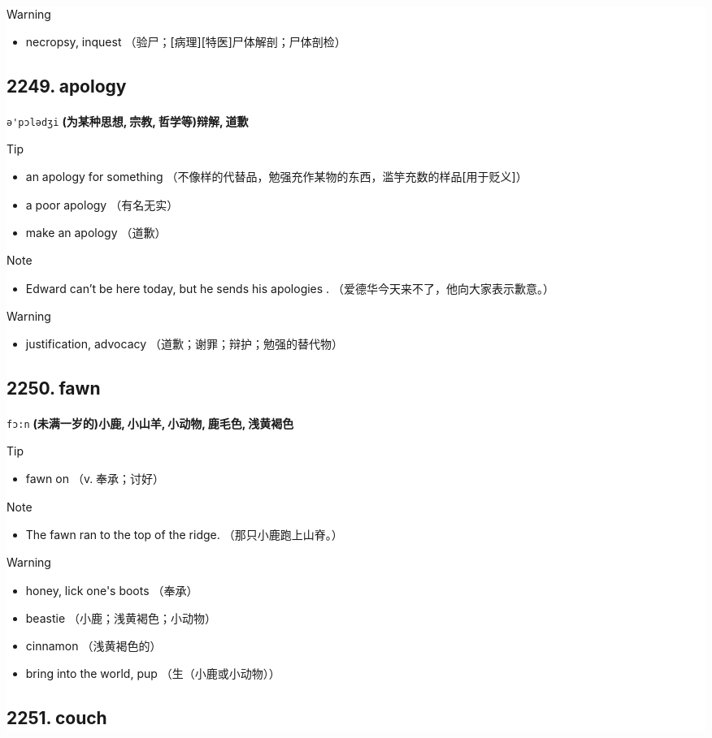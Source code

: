 > [!WARNING]
>
> - necropsy, inquest （验尸；[病理][特医]尸体解剖；尸体剖检）
>

## 2249. apology

`ə'pɔlədʒi`  **(为某种思想, 宗教, 哲学等)辩解, 道歉**

> [!TIP]
>
> - an apology for something （不像样的代替品，勉强充作某物的东西，滥竽充数的样品[用于贬义]）
>
> - a poor apology （有名无实）
>
> - make an apology （道歉）
>

> [!NOTE]
>
> - Edward can’t be here today, but he sends his apologies . （爱德华今天来不了，他向大家表示歉意。）
>

> [!WARNING]
>
> - justification, advocacy （道歉；谢罪；辩护；勉强的替代物）
>

## 2250. fawn

`fɔ:n`  **(未满一岁的)小鹿, 小山羊, 小动物, 鹿毛色, 浅黄褐色**

> [!TIP]
>
> - fawn on （v. 奉承；讨好）
>

> [!NOTE]
>
> - The fawn ran to the top of the ridge. （那只小鹿跑上山脊。）
>

> [!WARNING]
>
> - honey, lick one's boots （奉承）
>
> - beastie （小鹿；浅黄褐色；小动物）
>
> - cinnamon （浅黄褐色的）
>
> - bring into the world, pup （生（小鹿或小动物））
>

## 2251. couch

